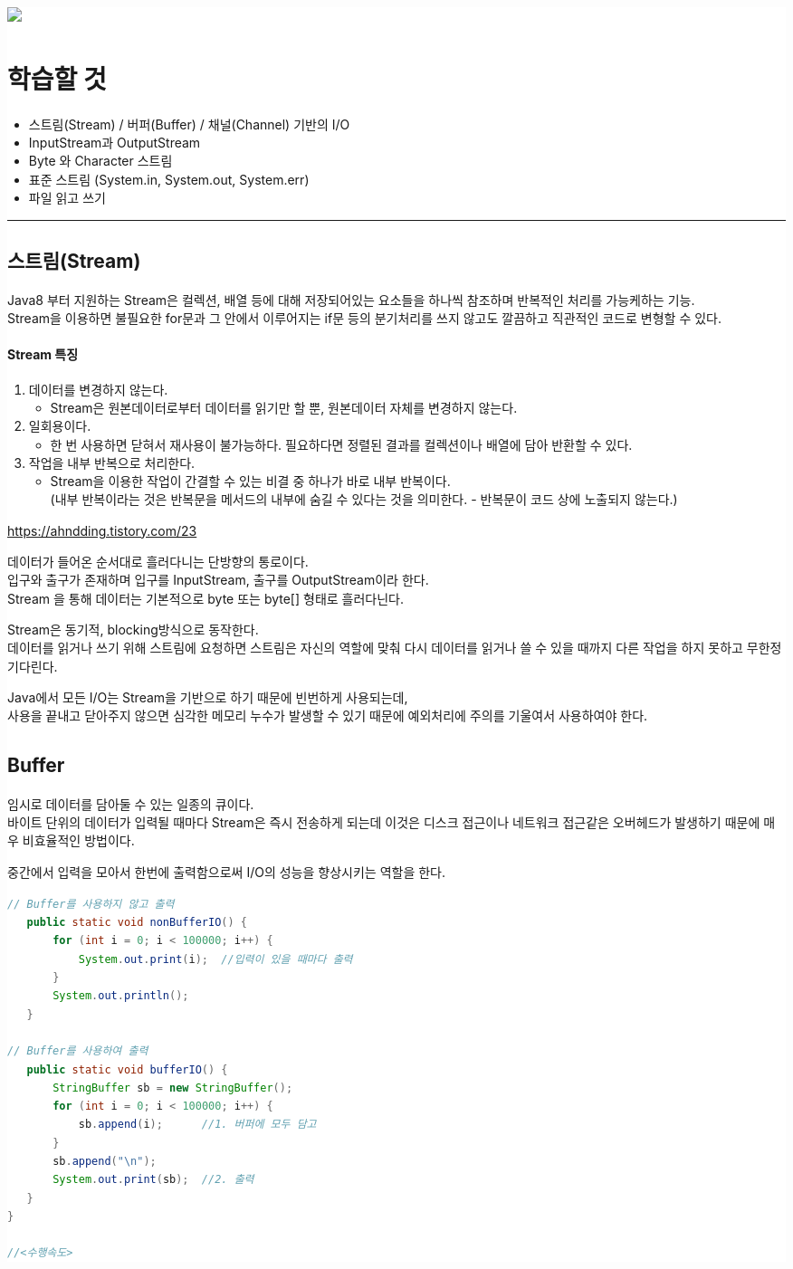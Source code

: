 ![](https://velog.velcdn.com/images/jiwon709/post/d7faa6ce-83b9-4eb1-b5a7-8d2078b363d0/image.png)

# 학습할 것
- 스트림(Stream) / 버퍼(Buffer) / 채널(Channel) 기반의 I/O
- InputStream과 OutputStream
- Byte 와 Character 스트림
- 표준 스트림 (System.in, System.out, System.err)
- 파일 읽고 쓰기

---

## 스트림(Stream)
   
Java8 부터 지원하는 Stream은 컬렉션, 배열 등에 대해 저장되어있는 요소들을 하나씩 참조하며 반복적인 처리를 가능케하는 기능.   
Stream을 이용하면 불필요한 for문과 그 안에서 이루어지는 if문 등의 분기처리를 쓰지 않고도 깔끔하고 직관적인 코드로 변형할 수 있다.   

#### Stream 특징
1. 데이터를 변경하지 않는다.   
	- Stream은 원본데이터로부터 데이터를 읽기만 할 뿐, 원본데이터 자체를 변경하지 않는다.   
2. 일회용이다.   
	- 한 번 사용하면 닫혀서 재사용이 불가능하다. 필요하다면 정렬된 결과를 컬렉션이나 배열에 담아 반환할 수 있다.   
3. 작업을 내부 반복으로 처리한다.   
	- Stream을 이용한 작업이 간결할 수 있는 비결 중 하나가 바로 내부 반복이다.    
    (내부 반복이라는 것은 반복문을 메서드의 내부에 숨길 수 있다는 것을 의미한다. - 반복문이 코드 상에 노출되지 않는다.)
    
https://ahndding.tistory.com/23

데이터가 들어온 순서대로 흘러다니는 단방향의 통로이다.   
입구와 출구가 존재하며 입구를 InputStream, 출구를 OutputStream이라 한다.   
Stream 을 통해 데이터는 기본적으로 byte 또는 byte[] 형태로 흘러다닌다.      
    
Stream은 동기적, blocking방식으로 동작한다.   
데이터를 읽거나 쓰기 위해 스트림에 요청하면 스트림은 자신의 역할에 맞춰 다시 데이터를 읽거나 쓸 수 있을 때까지 다른 작업을 하지 못하고 무한정 기다린다.   
   
Java에서 모든 I/O는 Stream을 기반으로 하기 때문에 빈번하게 사용되는데,   
사용을 끝내고 닫아주지 않으면 심각한 메모리 누수가 발생할 수 있기 때문에 예외처리에 주의를 기울여서 사용하여야 한다.   

## Buffer
임시로 데이터를 담아둘 수 있는 일종의 큐이다.   
바이트 단위의 데이터가 입력될 때마다 Stream은 즉시 전송하게 되는데 이것은 디스크 접근이나 네트워크 접근같은 오버헤드가 발생하기 때문에 매우 비효율적인 방법이다.   

중간에서 입력을 모아서 한번에 출력함으로써 I/O의 성능을 향상시키는 역할을 한다.   

```java
// Buffer를 사용하지 않고 출력
   public static void nonBufferIO() {  
       for (int i = 0; i < 100000; i++) {  
           System.out.print(i);  //입력이 있을 때마다 출력
       }  
       System.out.println();  
   }  
 
// Buffer를 사용하여 출력
   public static void bufferIO() {  
       StringBuffer sb = new StringBuffer();  
       for (int i = 0; i < 100000; i++) {  
           sb.append(i);      //1. 버퍼에 모두 담고
       }  
       sb.append("\n");  
       System.out.print(sb);  //2. 출력
   }  
}

//<수행속도>
```